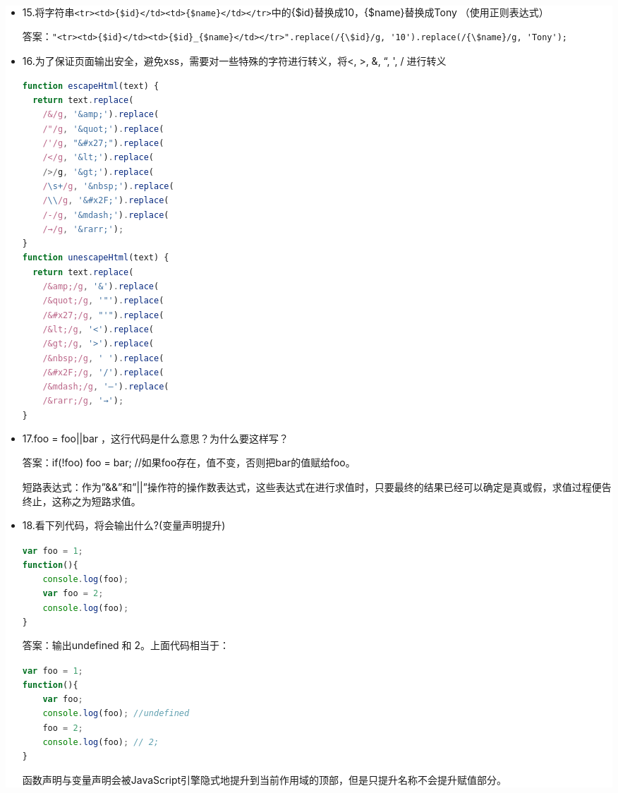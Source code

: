 * 15.将字符串`<tr><td>{$id}</td><td>{$name}</td></tr>`中的{$id}替换成10，{$name}替换成Tony （使用正则表达式）

  答案：`"<tr><td>{$id}</td><td>{$id}_{$name}</td></tr>".replace(/{\$id}/g, '10').replace(/{\$name}/g, 'Tony');`

* 16.为了保证页面输出安全，避免xss，需要对一些特殊的字符进行转义，将<, >, &, “, ', / 进行转义

  ```js
  function escapeHtml(text) {
    return text.replace(
      /&/g, '&amp;').replace(
      /"/g, '&quot;').replace(
      /'/g, "&#x27;").replace(
      /</g, '&lt;').replace(
      />/g, '&gt;').replace(
      /\s+/g, '&nbsp;').replace(
      /\\/g, '&#x2F;').replace(
      /-/g, '&mdash;').replace(
      /→/g, '&rarr;');
  }
  function unescapeHtml(text) {
    return text.replace(
      /&amp;/g, '&').replace(
      /&quot;/g, '"').replace(
      /&#x27;/g, "'").replace(
      /&lt;/g, '<').replace(
      /&gt;/g, '>').replace(
      /&nbsp;/g, ' ').replace(
      /&#x2F;/g, '/').replace(
      /&mdash;/g, '—').replace(
      /&rarr;/g, '→');
  }
  ```
  
* 17.foo = foo||bar ，这行代码是什么意思？为什么要这样写？  

  答案：if(!foo) foo = bar; //如果foo存在，值不变，否则把bar的值赋给foo。  

  短路表达式：作为”&&”和”||”操作符的操作数表达式，这些表达式在进行求值时，只要最终的结果已经可以确定是真或假，求值过程便告终止，这称之为短路求值。

* 18.看下列代码，将会输出什么?(变量声明提升)
  ```js
  var foo = 1;
  function(){
      console.log(foo);
      var foo = 2;
      console.log(foo);
  }
  ```
  
  答案：输出undefined 和 2。上面代码相当于：
  ```js
  var foo = 1;
  function(){
      var foo;
      console.log(foo); //undefined
      foo = 2;
      console.log(foo); // 2;   
  }
  ```
  函数声明与变量声明会被JavaScript引擎隐式地提升到当前作用域的顶部，但是只提升名称不会提升赋值部分。
